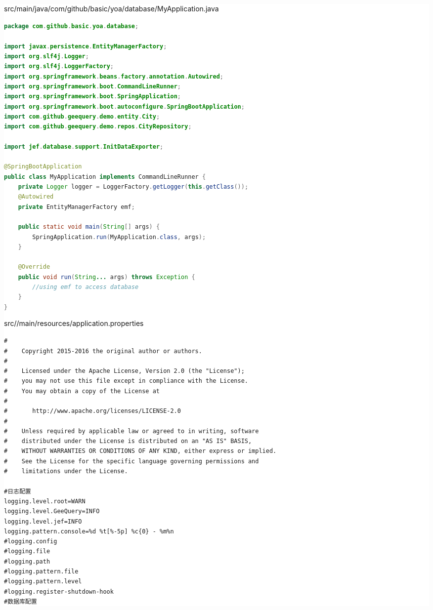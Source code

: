 src/main/java/com/github/basic/yoa/database/MyApplication.java

```java
package com.github.basic.yoa.database;

import javax.persistence.EntityManagerFactory;
import org.slf4j.Logger;
import org.slf4j.LoggerFactory;
import org.springframework.beans.factory.annotation.Autowired;
import org.springframework.boot.CommandLineRunner;
import org.springframework.boot.SpringApplication;
import org.springframework.boot.autoconfigure.SpringBootApplication;
import com.github.geequery.demo.entity.City;
import com.github.geequery.demo.repos.CityRepository;

import jef.database.support.InitDataExporter;

@SpringBootApplication
public class MyApplication implements CommandLineRunner {
	private Logger logger = LoggerFactory.getLogger(this.getClass());
	@Autowired
	private EntityManagerFactory emf;

	public static void main(String[] args) {
		SpringApplication.run(MyApplication.class, args);
	}

	@Override
	public void run(String... args) throws Exception {
        //using emf to access database
	}
}

```

src//main/resources/application.properties

```
#
#    Copyright 2015-2016 the original author or authors.
#
#    Licensed under the Apache License, Version 2.0 (the "License");
#    you may not use this file except in compliance with the License.
#    You may obtain a copy of the License at
#
#       http://www.apache.org/licenses/LICENSE-2.0
#
#    Unless required by applicable law or agreed to in writing, software
#    distributed under the License is distributed on an "AS IS" BASIS,
#    WITHOUT WARRANTIES OR CONDITIONS OF ANY KIND, either express or implied.
#    See the License for the specific language governing permissions and
#    limitations under the License.

#日志配置
logging.level.root=WARN
logging.level.GeeQuery=INFO
logging.level.jef=INFO
logging.pattern.console=%d %t[%-5p] %c{0} - %m%n
#logging.config
#logging.file
#logging.path
#logging.pattern.file
#logging.pattern.level
#logging.register-shutdown-hook
#数据库配置
```